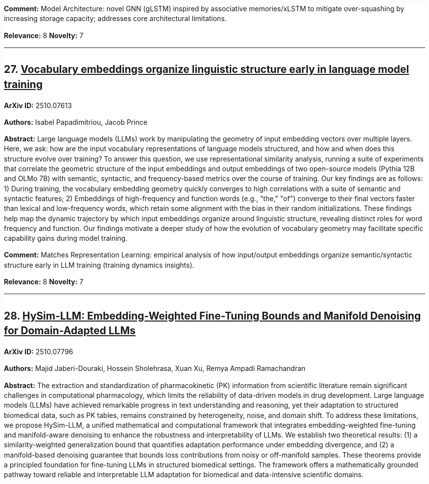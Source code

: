 **Comment:** Model Architecture: novel GNN (gLSTM) inspired by associative memories/xLSTM to mitigate over-squashing by increasing storage capacity; addresses core architectural limitations.

**Relevance:** 8
**Novelty:** 7

---

## 27. [Vocabulary embeddings organize linguistic structure early in language model training](https://arxiv.org/abs/2510.07613) <a id="link27"></a>

**ArXiv ID:** 2510.07613

**Authors:** Isabel Papadimitriou, Jacob Prince

**Abstract:** Large language models (LLMs) work by manipulating the geometry of input embedding vectors over multiple layers. Here, we ask: how are the input vocabulary representations of language models structured, and how and when does this structure evolve over training? To answer this question, we use representational similarity analysis, running a suite of experiments that correlate the geometric structure of the input embeddings and output embeddings of two open-source models (Pythia 12B and OLMo 7B) with semantic, syntactic, and frequency-based metrics over the course of training. Our key findings are as follows: 1) During training, the vocabulary embedding geometry quickly converges to high correlations with a suite of semantic and syntactic features; 2) Embeddings of high-frequency and function words (e.g., "the," "of") converge to their final vectors faster than lexical and low-frequency words, which retain some alignment with the bias in their random initializations. These findings help map the dynamic trajectory by which input embeddings organize around linguistic structure, revealing distinct roles for word frequency and function. Our findings motivate a deeper study of how the evolution of vocabulary geometry may facilitate specific capability gains during model training.

**Comment:** Matches Representation Learning: empirical analysis of how input/output embeddings organize semantic/syntactic structure early in LLM training (training dynamics insights).

**Relevance:** 8
**Novelty:** 7

---

## 28. [HySim-LLM: Embedding-Weighted Fine-Tuning Bounds and Manifold Denoising for Domain-Adapted LLMs](https://arxiv.org/abs/2510.07796) <a id="link28"></a>

**ArXiv ID:** 2510.07796

**Authors:** Majid Jaberi-Douraki, Hossein Sholehrasa, Xuan Xu, Remya Ampadi Ramachandran

**Abstract:** The extraction and standardization of pharmacokinetic (PK) information from scientific literature remain significant challenges in computational pharmacology, which limits the reliability of data-driven models in drug development. Large language models (LLMs) have achieved remarkable progress in text understanding and reasoning, yet their adaptation to structured biomedical data, such as PK tables, remains constrained by heterogeneity, noise, and domain shift. To address these limitations, we propose HySim-LLM, a unified mathematical and computational framework that integrates embedding-weighted fine-tuning and manifold-aware denoising to enhance the robustness and interpretability of LLMs. We establish two theoretical results: (1) a similarity-weighted generalization bound that quantifies adaptation performance under embedding divergence, and (2) a manifold-based denoising guarantee that bounds loss contributions from noisy or off-manifold samples. These theorems provide a principled foundation for fine-tuning LLMs in structured biomedical settings. The framework offers a mathematically grounded pathway toward reliable and interpretable LLM adaptation for biomedical and data-intensive scientific domains.

